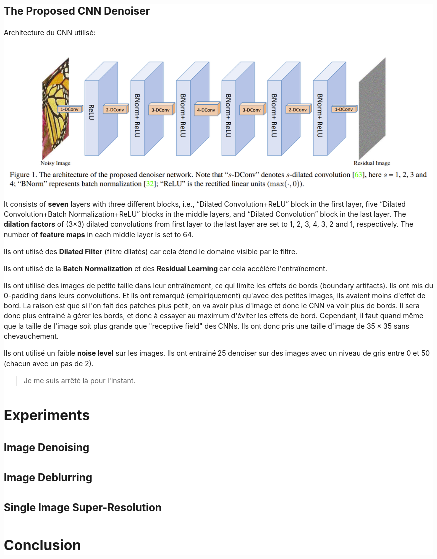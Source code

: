 ## The Proposed CNN Denoiser

Architecture du CNN utilisé:
<p align="center"><img src=model.png><p>

It consists of **seven** layers with three different blocks, i.e., “Dilated Convolution+ReLU” block in the first layer, five “Dilated Convolution+Batch Normalization+ReLU” blocks in the middle layers, and “Dilated Convolution” block in the last layer. The **dilation factors** of
(3×3) dilated convolutions from first layer to the last layer
are set to 1, 2, 3, 4, 3, 2 and 1, respectively. The number
of **feature maps** in each middle layer is set to 64.

Ils ont utlisé des **Dilated Filter** (filtre dilatés) car cela étend le domaine visible par le filtre.

Ils ont utlisé de la **Batch Normalization** et des **Residual Learning** car cela accélère l'entraînement.

Ils ont utilisé des images de petite taille dans leur entraînement, ce qui limite les effets de bords (boundary artifacts). Ils ont mis du 0-padding dans leurs convolutions. Et ils ont remarqué (empiriquement) qu'avec des petites images, ils avaient moins d'effet de bord. La raison est que si l'on fait des patches plus petit, on va avoir plus d'image et donc le CNN va voir plus de bords. Il sera donc plus entrainé à gérer les bords, et donc à essayer au maximum d'éviter les effets de bord. Cependant, il faut quand même que la taille de l'image soit plus grande que "receptive
field" des CNNs. Ils ont donc pris une taille d'image de $35\times35$ sans chevauchement.

Ils ont utilisé un faible **noise level** sur les images. Ils ont entrainé 25 denoiser sur des images avec un niveau de gris entre 0 et 50 (chacun avec un pas de 2).

> Je me suis arrêté là pour l'instant.

# Experiments

## Image Denoising

## Image Deblurring

## Single Image Super-Resolution

# Conclusion